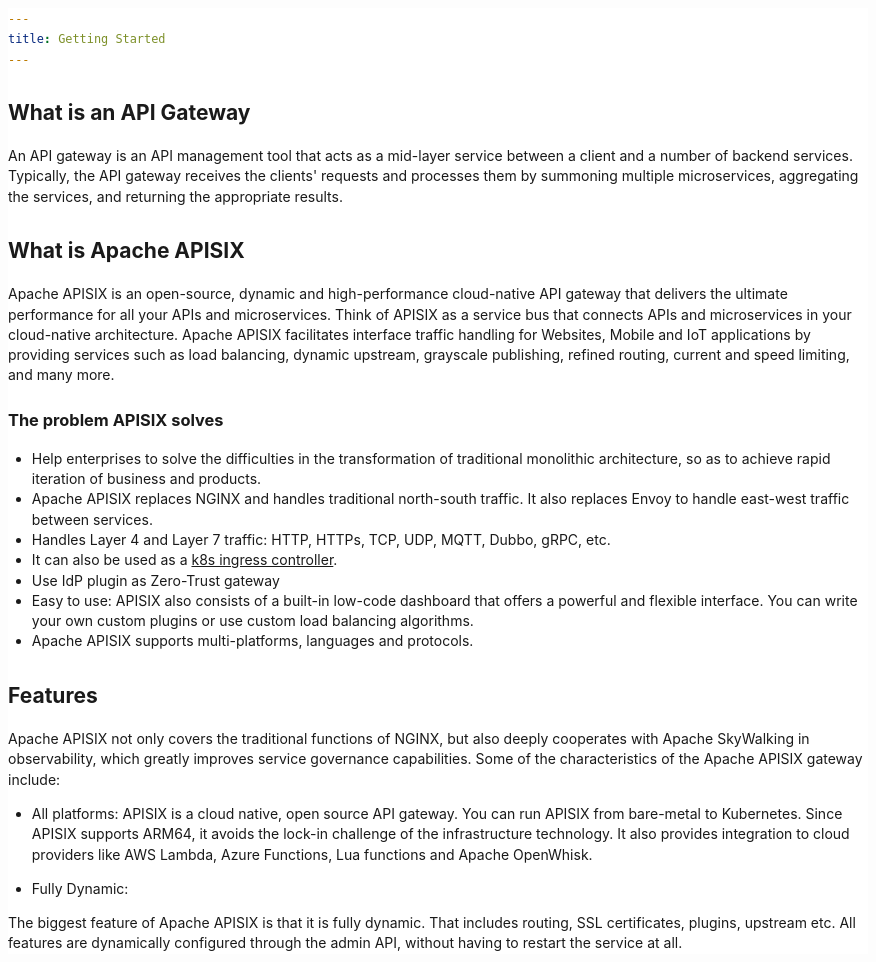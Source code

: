 ```yaml
---
title: Getting Started
---
```


  

## What is an API Gateway
An API gateway is an API management tool that acts as a mid-layer service between a client and a number of backend services. Typically, the API gateway receives the clients' requests and processes them by summoning multiple microservices, aggregating the services, and returning the appropriate results.

## What is Apache APISIX
Apache APISIX is an open-source, dynamic and high-performance cloud-native API gateway that delivers the ultimate performance for all your APIs and microservices. Think of APISIX as a service bus that connects APIs and microservices in your cloud-native architecture.
Apache APISIX facilitates interface traffic handling for Websites, Mobile and IoT applications by providing services such as load balancing, dynamic upstream, grayscale publishing, refined routing, current and speed limiting, and many more.

### The problem APISIX solves
  - Help enterprises to solve the difficulties in the transformation of traditional monolithic architecture, so as to achieve rapid iteration of business and products.
  - Apache APISIX replaces NGINX and handles traditional north-south traffic. It also replaces Envoy to handle east-west traffic between services.
  - Handles Layer 4 and Layer 7 traffic: HTTP, HTTPs, TCP, UDP, MQTT, Dubbo, gRPC, etc.
  - It can also be used as a [k8s ingress controller](https://github.com/apache/apisix-ingress-controller).
  - Use IdP plugin as Zero-Trust gateway
  - Easy to use: APISIX also consists of a built-in low-code dashboard that offers a powerful and flexible interface. You can write your own custom plugins or use custom load balancing algorithms.
  - Apache APISIX supports multi-platforms, languages and protocols. 

## Features
Apache APISIX not only covers the traditional functions of NGINX, but also deeply cooperates with Apache SkyWalking in observability, which greatly improves service governance capabilities. Some of the characteristics of the Apache APISIX gateway include:

  - All platforms:
  APISIX is a cloud native, open source API gateway. You can run APISIX from bare-metal to Kubernetes. Since APISIX supports ARM64, it avoids the lock-in challenge of the infrastructure technology. It also provides integration to cloud providers like AWS Lambda, Azure Functions, Lua functions and Apache OpenWhisk.
  
  - Fully Dynamic:
  
  The biggest feature of Apache APISIX is that it is fully dynamic. That includes routing, SSL certificates, plugins, upstream etc. All features are dynamically configured through the admin API, without having to restart the service at all.
  